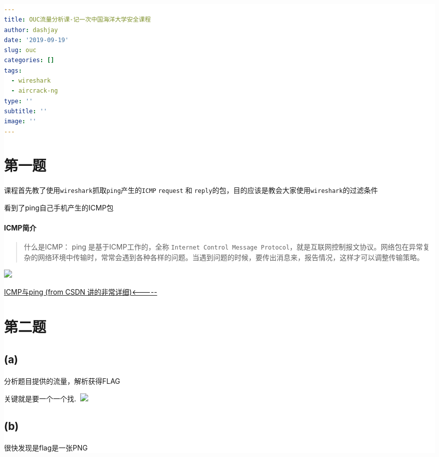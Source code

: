 ```yaml
---
title: OUC流量分析课-记一次中国海洋大学安全课程
author: dashjay
date: '2019-09-19'
slug: ouc
categories: []
tags:
  - wireshark
  - aircrack-ng
type: ''
subtitle: ''
image: ''
---
```


# 第一题
课程首先教了使用`wireshark`抓取`ping`产生的`ICMP` `request` 和 `reply`的包，目的应该是教会大家使用`wireshark`的过滤条件

<div style="display: flex;flex-direction:col">
<img src="/post/2019-09-19-ouc.zh_files/request.jpg" alt="" width="50%"/>
<img src="/post/2019-09-19-ouc.zh_files/reply.jpg" alt="" width="70%"/>
</div>
看到了ping自己手机产生的ICMP包

#### ICMP简介
> 什么是ICMP： ping 是基于ICMP工作的，全称 `Internet Control Message Protocol`，就是互联网控制报文协议。网络包在异常复杂的网络环境中传输时，常常会遇到各种各样的问题。当遇到问题的时候，要传出消息来，报告情况，这样才可以调整传输策略。

![](https://img-blog.csdn.net/20180611011134623?watermark/2/text/aHR0cHM6Ly9ibG9nLmNzZG4ubmV0L3hpYW9rdW56aGFuZw==/font/5a6L5L2T/fontsize/400/fill/I0JBQkFCMA==/dissolve/70)

[ICMP与ping (from CSDN 讲的非常详细)<-----](https://blog.csdn.net/xiaokunzhang/article/details/80646662)

# 第二题

## (a)
分析题目提供的流量，解析获得FLAG

关键就是要一个一个找.
<img src="/post/2019-09-19-ouc.zh_files/follow_tcp.jpg" alt="" width="50%"/>
![](/post/2019-09-19-ouc.zh_files/base64_decode.jpg)

## (b)

很快发现是flag是一张PNG
<img src="/post/2019-09-19-ouc.zh_files/find_by_http.jpg" alt="" width="70%"/>
